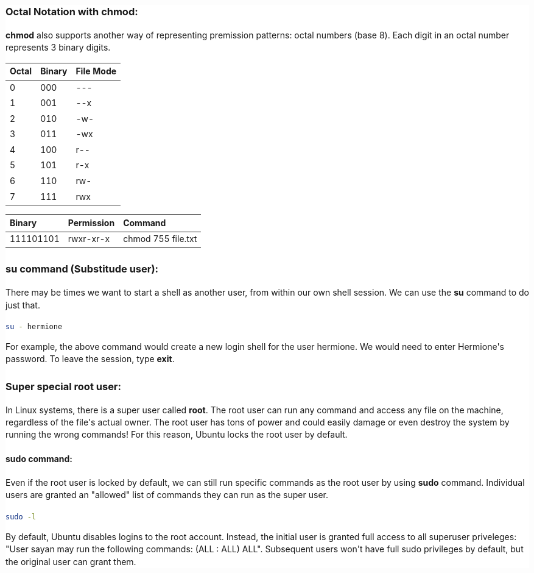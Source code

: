 ### Octal Notation with **chmod**:
**chmod** also supports another way of representing premission patterns: octal numbers (base 8). Each digit in an octal number represents 3 binary digits.

| Octal | Binary | File Mode |
| :-- | :-- | :-- |
| 0 | 000 | --- |
| 1 | 001 | --x |
| 2 | 010 | -w- |
| 3 | 011 | -wx |
| 4 | 100 | r-- |
| 5 | 101 | r-x |
| 6 | 110 | rw- |
| 7 | 111 | rwx |

| Binary | Permission | Command |
| :-- | :-- | :-- |
| 111101101 | rwxr-xr-x | chmod 755 file.txt |

### **su** command (Substitude user):
There may be times we want to start a shell as another user, from within our own shell session. We can use the **su** command to do just that.

```bash
su - hermione
```

For example, the above command would create a new login shell for the user hermione. We would need to enter Hermione's password. To leave the session, type **exit**.

### Super special **root** user:
In Linux systems, there is a super user called **root**. The root user can run any command and access any file on the machine, regardless of the file's actual owner. The root user has tons of power and could easily damage or even destroy the system by running the wrong commands! For this reason, Ubuntu locks the root user by default.

#### **sudo** command:
Even if the root user is locked by default, we can still run specific commands as the root user by using **sudo** command. Individual users are granted an "allowed" list of commands they can run as the super user.

```bash
sudo -l
```

By default, Ubuntu disables logins to the root account. Instead, the initial user is granted full access to all superuser priveleges: "User sayan may run the following commands: (ALL : ALL) ALL". Subsequent users won't have full sudo privileges by default, but the original user can grant them.
